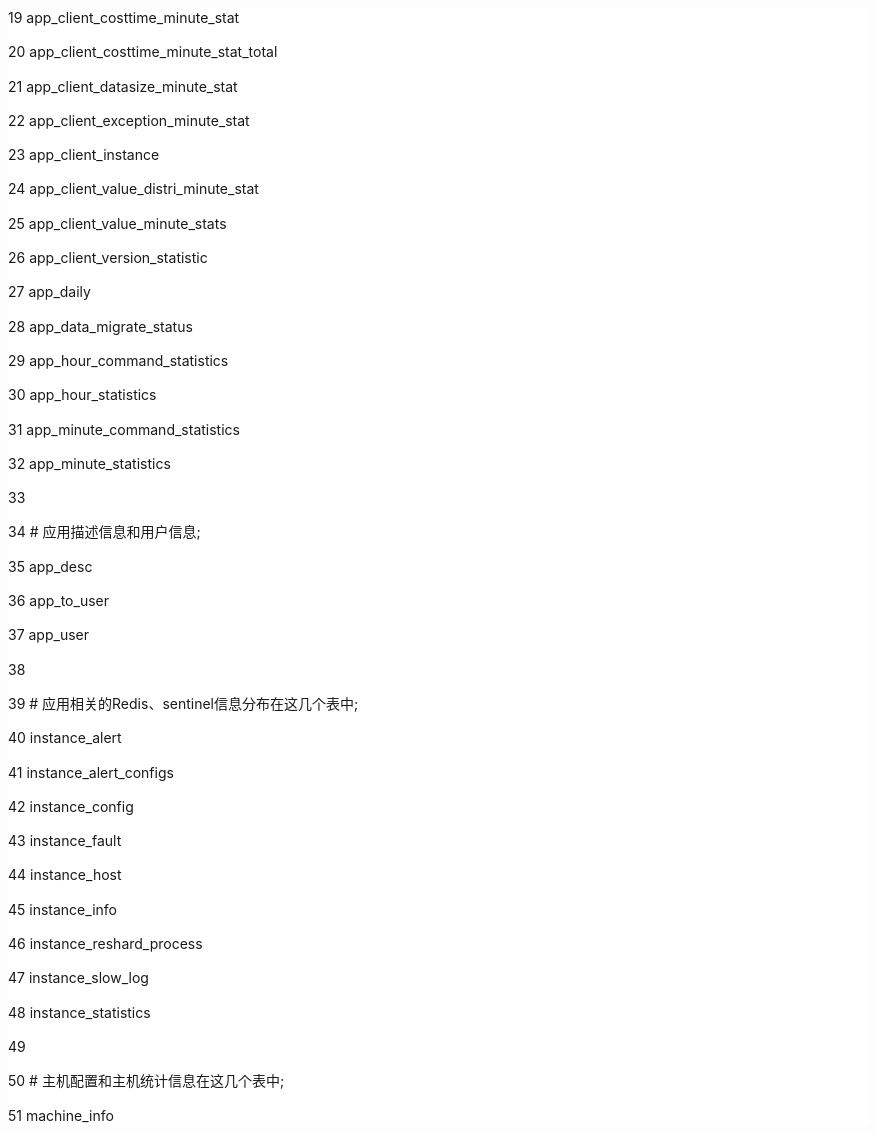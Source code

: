   19   app_client_costtime_minute_stat
       
  20   app_client_costtime_minute_stat_total
       
  21   app_client_datasize_minute_stat
       
  22   app_client_exception_minute_stat
       
  23   app_client_instance
       
  24   app_client_value_distri_minute_stat
       
  25   app_client_value_minute_stats
       
  26   app_client_version_statistic
       
  27   app_daily
       
  28   app_data_migrate_status
       
  29   app_hour_command_statistics
       
  30   app_hour_statistics
       
  31   app_minute_command_statistics
       
  32   app_minute_statistics
       
  33   
       
  34   # 应用描述信息和用户信息;
       
  35   app_desc
       
  36   app_to_user
       
  37   app_user
       
  38   
       
  39   # 应用相关的Redis、sentinel信息分布在这几个表中;
       
  40   instance_alert
       
  41   instance_alert_configs
       
  42   instance_config
       
  43   instance_fault
       
  44   instance_host
       
  45   instance_info
       
  46   instance_reshard_process
       
  47   instance_slow_log
       
  48   instance_statistics
       
  49   
       
  50   # 主机配置和主机统计信息在这几个表中;
       
  51   machine_info
       